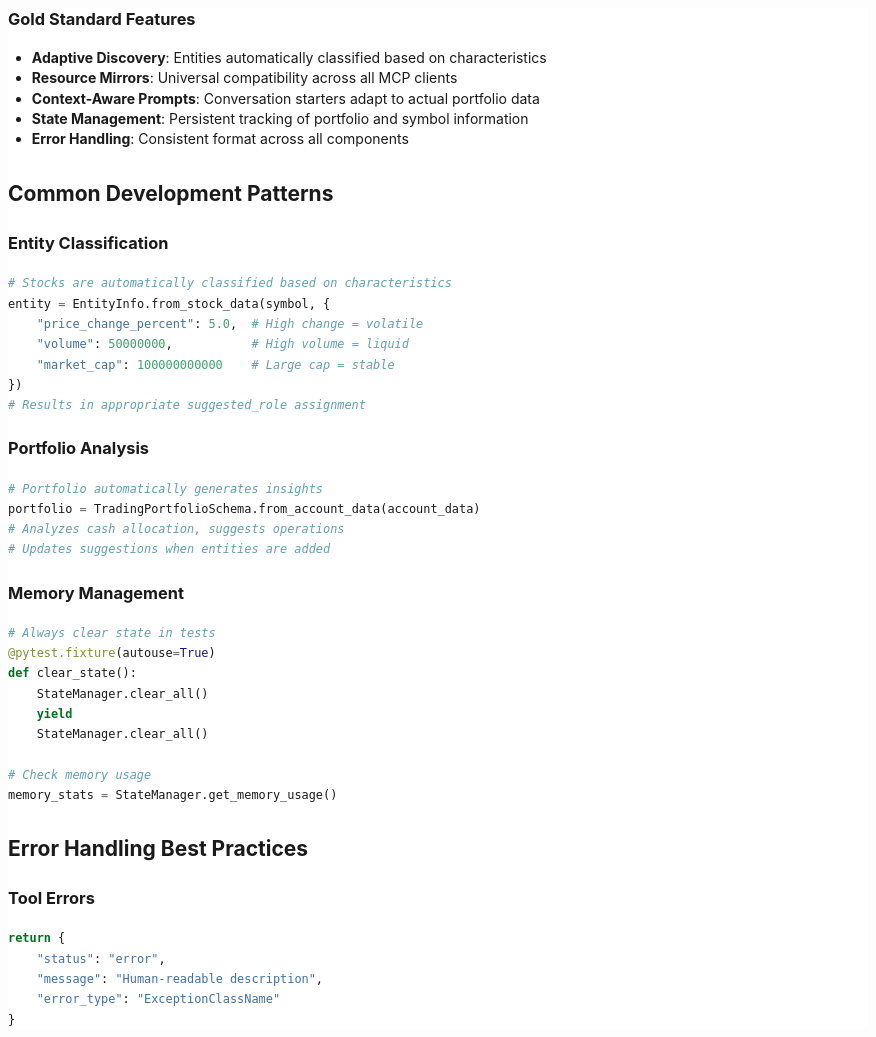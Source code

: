 ### Gold Standard Features
- **Adaptive Discovery**: Entities automatically classified based on characteristics
- **Resource Mirrors**: Universal compatibility across all MCP clients
- **Context-Aware Prompts**: Conversation starters adapt to actual portfolio data
- **State Management**: Persistent tracking of portfolio and symbol information
- **Error Handling**: Consistent format across all components

## Common Development Patterns

### Entity Classification
```python
# Stocks are automatically classified based on characteristics
entity = EntityInfo.from_stock_data(symbol, {
    "price_change_percent": 5.0,  # High change = volatile
    "volume": 50000000,           # High volume = liquid
    "market_cap": 100000000000    # Large cap = stable
})
# Results in appropriate suggested_role assignment
```

### Portfolio Analysis
```python
# Portfolio automatically generates insights
portfolio = TradingPortfolioSchema.from_account_data(account_data)
# Analyzes cash allocation, suggests operations
# Updates suggestions when entities are added
```

### Memory Management
```python
# Always clear state in tests
@pytest.fixture(autouse=True)
def clear_state():
    StateManager.clear_all()
    yield
    StateManager.clear_all()

# Check memory usage
memory_stats = StateManager.get_memory_usage()
```

## Error Handling Best Practices

### Tool Errors
```python
return {
    "status": "error",
    "message": "Human-readable description",
    "error_type": "ExceptionClassName"
}
```
